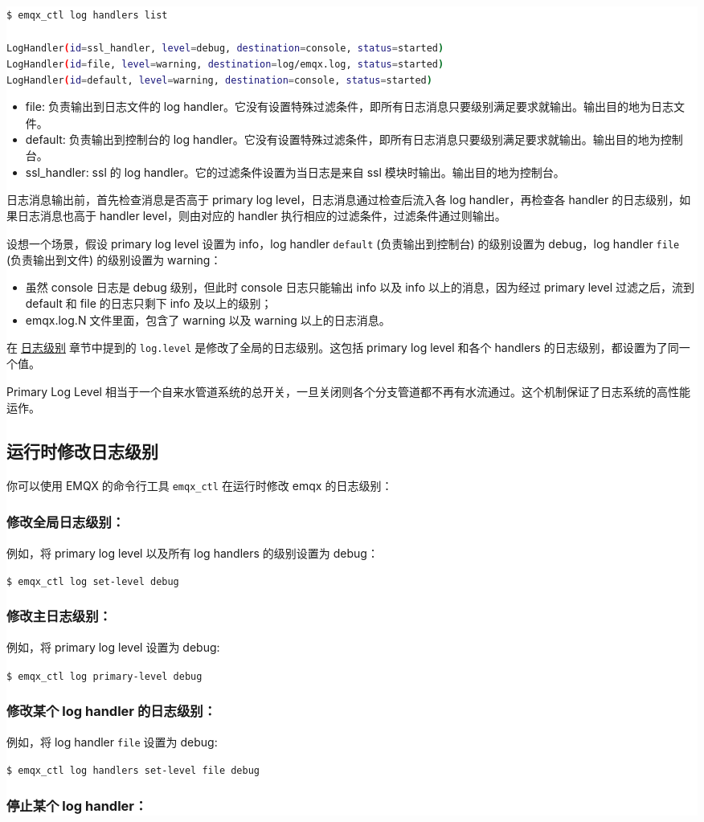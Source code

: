 ```bash
$ emqx_ctl log handlers list

LogHandler(id=ssl_handler, level=debug, destination=console, status=started)
LogHandler(id=file, level=warning, destination=log/emqx.log, status=started)
LogHandler(id=default, level=warning, destination=console, status=started)
```

- file: 负责输出到日志文件的 log handler。它没有设置特殊过滤条件，即所有日志消息只要级别满足要求就输出。输出目的地为日志文件。
- default: 负责输出到控制台的 log handler。它没有设置特殊过滤条件，即所有日志消息只要级别满足要求就输出。输出目的地为控制台。
- ssl_handler: ssl 的 log handler。它的过滤条件设置为当日志是来自 ssl 模块时输出。输出目的地为控制台。

日志消息输出前，首先检查消息是否高于 primary log level，日志消息通过检查后流入各 log handler，再检查各 handler 的日志级别，如果日志消息也高于 handler level，则由对应的 handler 执行相应的过滤条件，过滤条件通过则输出。


设想一个场景，假设 primary log level 设置为 info，log handler `default` (负责输出到控制台) 的级别设置为 debug，log handler `file` (负责输出到文件) 的级别设置为 warning：

- 虽然 console 日志是 debug 级别，但此时 console 日志只能输出 info 以及 info 以上的消息，因为经过 primary level 过滤之后，流到 default 和 file 的日志只剩下 info 及以上的级别；
- emqx.log.N 文件里面，包含了 warning 以及 warning 以上的日志消息。

在 [日志级别](#log-levels) 章节中提到的 `log.level` 是修改了全局的日志级别。这包括 primary log level 和各个 handlers 的日志级别，都设置为了同一个值。

Primary Log Level 相当于一个自来水管道系统的总开关，一旦关闭则各个分支管道都不再有水流通过。这个机制保证了日志系统的高性能运作。

## 运行时修改日志级别

你可以使用 EMQX 的命令行工具 `emqx_ctl` 在运行时修改 emqx 的日志级别：

### 修改全局日志级别：

例如，将 primary log level 以及所有 log handlers 的级别设置为 debug：

```bash
$ emqx_ctl log set-level debug
```

### 修改主日志级别：

例如，将 primary log level 设置为 debug:

```bash
$ emqx_ctl log primary-level debug
```

### 修改某个 log handler 的日志级别：

例如，将 log handler `file` 设置为 debug:

```bash
$ emqx_ctl log handlers set-level file debug
```

### 停止某个 log handler：
